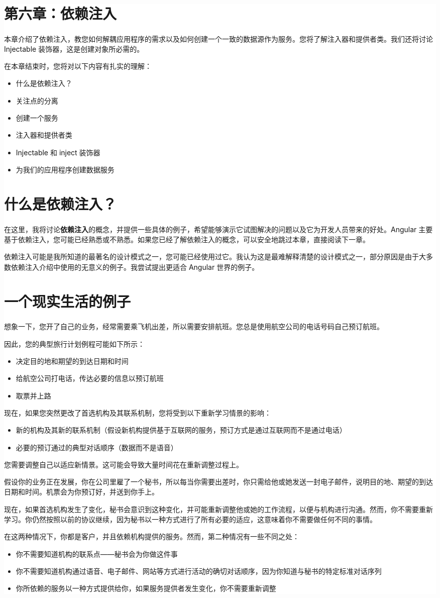 # 第六章：依赖注入

本章介绍了依赖注入，教您如何解耦应用程序的需求以及如何创建一个一致的数据源作为服务。您将了解注入器和提供者类。我们还将讨论 Injectable 装饰器，这是创建对象所必需的。

在本章结束时，您将对以下内容有扎实的理解：

+   什么是依赖注入？

+   关注点的分离

+   创建一个服务

+   注入器和提供者类

+   Injectable 和 inject 装饰器

+   为我们的应用程序创建数据服务

# 什么是依赖注入？

在这里，我将讨论**依赖注入**的概念，并提供一些具体的例子，希望能够演示它试图解决的问题以及它为开发人员带来的好处。Angular 主要基于依赖注入，您可能已经熟悉或不熟悉。如果您已经了解依赖注入的概念，可以安全地跳过本章，直接阅读下一章。

依赖注入可能是我所知道的最著名的设计模式之一，您可能已经使用过它。我认为这是最难解释清楚的设计模式之一，部分原因是由于大多数依赖注入介绍中使用的无意义的例子。我尝试提出更适合 Angular 世界的例子。

# 一个现实生活的例子

想象一下，您开了自己的业务，经常需要乘飞机出差，所以需要安排航班。您总是使用航空公司的电话号码自己预订航班。

因此，您的典型旅行计划例程可能如下所示：

+   决定目的地和期望的到达日期和时间

+   给航空公司打电话，传达必要的信息以预订航班

+   取票并上路

现在，如果您突然更改了首选机构及其联系机制，您将受到以下重新学习情景的影响：

+   新的机构及其新的联系机制（假设新机构提供基于互联网的服务，预订方式是通过互联网而不是通过电话）

+   必要的预订通过的典型对话顺序（数据而不是语音）

您需要调整自己以适应新情景。这可能会导致大量时间花在重新调整过程上。

假设你的业务正在发展，你在公司里雇了一个秘书，所以每当你需要出差时，你只需给他或她发送一封电子邮件，说明目的地、期望的到达日期和时间。机票会为你预订好，并送到你手上。

现在，如果首选机构发生了变化，秘书会意识到这种变化，并可能重新调整他或她的工作流程，以便与机构进行沟通。然而，你不需要重新学习。你仍然按照以前的协议继续，因为秘书以一种方式进行了所有必要的适应，这意味着你不需要做任何不同的事情。

在这两种情况下，你都是客户，并且依赖机构提供的服务。然而，第二种情况有一些不同之处：

+   你不需要知道机构的联系点——秘书会为你做这件事

+   你不需要知道机构通过语音、电子邮件、网站等方式进行活动的确切对话顺序，因为你知道与秘书的特定标准对话序列

+   你所依赖的服务以一种方式提供给你，如果服务提供者发生变化，你不需要重新调整
